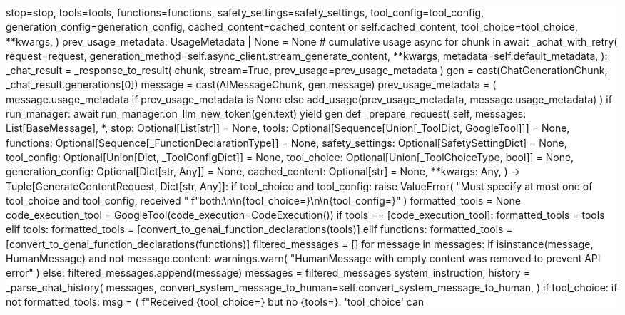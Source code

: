 stop=stop,                     tools=tools,                     functions=functions,                     safety_settings=safety_settings,                     tool_config=tool_config,                     generation_config=generation_config,                     cached_content=cached_content or self.cached_content,                     tool_choice=tool_choice,                     **kwargs,                 )                 prev_usage_metadata: UsageMetadata | None = None  # cumulative usage                 async for chunk in await _achat_with_retry(                     request=request,                     generation_method=self.async_client.stream_generate_content,                     **kwargs,                     metadata=self.default_metadata,                 ):                     _chat_result = _response_to_result(                         chunk, stream=True, prev_usage=prev_usage_metadata                     )                     gen = cast(ChatGenerationChunk, _chat_result.generations[0])                     message = cast(AIMessageChunk, gen.message)                          prev_usage_metadata = (                         message.usage_metadata                         if prev_usage_metadata is None                         else add_usage(prev_usage_metadata, message.usage_metadata)                     )                          if run_manager:                         await run_manager.on_llm_new_token(gen.text)                     yield gen              def _prepare_request(             self,             messages: List[BaseMessage],             *,             stop: Optional[List[str]] = None,             tools: Optional[Sequence[Union[_ToolDict, GoogleTool]]] = None,             functions: Optional[Sequence[_FunctionDeclarationType]] = None,             safety_settings: Optional[SafetySettingDict] = None,             tool_config: Optional[Union[Dict, _ToolConfigDict]] = None,             tool_choice: Optional[Union[_ToolChoiceType, bool]] = None,             generation_config: Optional[Dict[str, Any]] = None,             cached_content: Optional[str] = None,             **kwargs: Any,         ) -> Tuple[GenerateContentRequest, Dict[str, Any]]:             if tool_choice and tool_config:                 raise ValueError(                     "Must specify at most one of tool_choice and tool_config, received "                     f"both:\n\n{tool_choice=}\n\n{tool_config=}"                 )                  formatted_tools = None             code_execution_tool = GoogleTool(code_execution=CodeExecution())             if tools == [code_execution_tool]:                 formatted_tools = tools             elif tools:                 formatted_tools = [convert_to_genai_function_declarations(tools)]             elif functions:                 formatted_tools = [convert_to_genai_function_declarations(functions)]                  filtered_messages = []             for message in messages:                 if isinstance(message, HumanMessage) and not message.content:                     warnings.warn(                         "HumanMessage with empty content was removed to prevent API error"                     )                 else:                     filtered_messages.append(message)             messages = filtered_messages                  system_instruction, history = _parse_chat_history(                 messages,                 convert_system_message_to_human=self.convert_system_message_to_human,             )             if tool_choice:                 if not formatted_tools:                     msg = (                         f"Received {tool_choice=} but no {tools=}. 'tool_choice' can